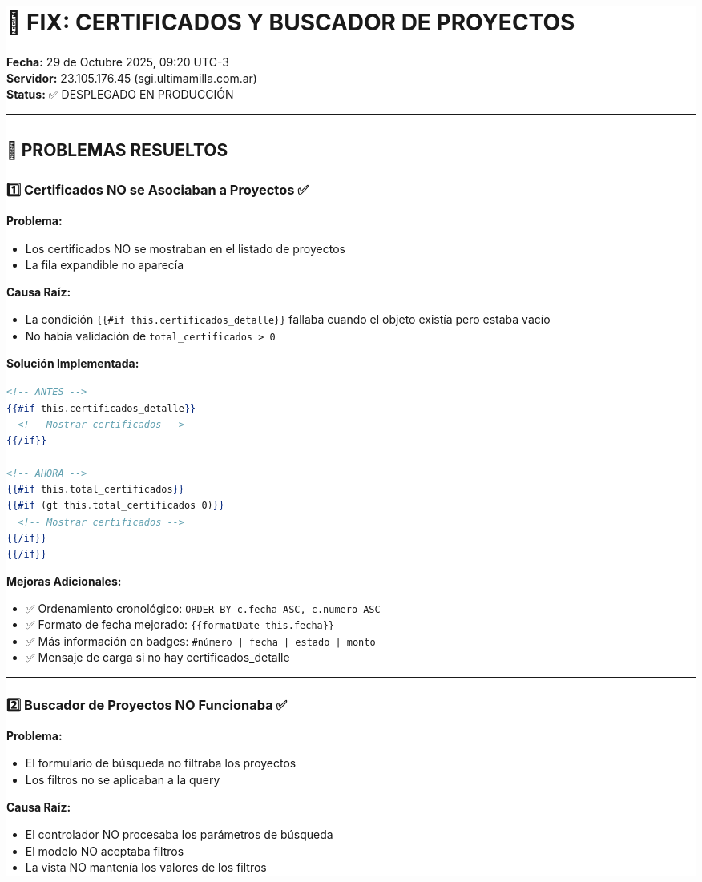 # 🔧 FIX: CERTIFICADOS Y BUSCADOR DE PROYECTOS

**Fecha:** 29 de Octubre 2025, 09:20 UTC-3  
**Servidor:** 23.105.176.45 (sgi.ultimamilla.com.ar)  
**Status:** ✅ DESPLEGADO EN PRODUCCIÓN

---

## 🎯 PROBLEMAS RESUELTOS

### 1️⃣ Certificados NO se Asociaban a Proyectos ✅

**Problema:**
- Los certificados NO se mostraban en el listado de proyectos
- La fila expandible no aparecía

**Causa Raíz:**
- La condición `{{#if this.certificados_detalle}}` fallaba cuando el objeto existía pero estaba vacío
- No había validación de `total_certificados > 0`

**Solución Implementada:**
```handlebars
<!-- ANTES -->
{{#if this.certificados_detalle}}
  <!-- Mostrar certificados -->
{{/if}}

<!-- AHORA -->
{{#if this.total_certificados}}
{{#if (gt this.total_certificados 0)}}
  <!-- Mostrar certificados -->
{{/if}}
{{/if}}
```

**Mejoras Adicionales:**
- ✅ Ordenamiento cronológico: `ORDER BY c.fecha ASC, c.numero ASC`
- ✅ Formato de fecha mejorado: `{{formatDate this.fecha}}`
- ✅ Más información en badges: `#número | fecha | estado | monto`
- ✅ Mensaje de carga si no hay certificados_detalle

---

### 2️⃣ Buscador de Proyectos NO Funcionaba ✅

**Problema:**
- El formulario de búsqueda no filtraba los proyectos
- Los filtros no se aplicaban a la query

**Causa Raíz:**
- El controlador NO procesaba los parámetros de búsqueda
- El modelo NO aceptaba filtros
- La vista NO mantenía los valores de los filtros
